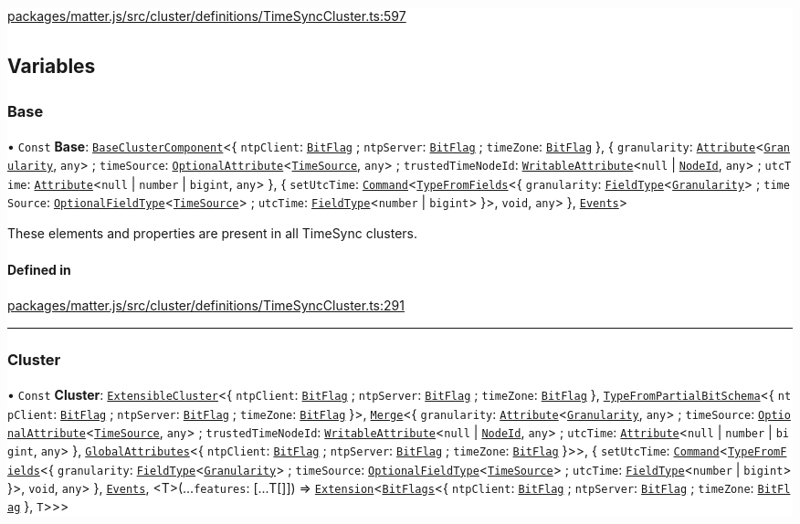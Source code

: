 [packages/matter.js/src/cluster/definitions/TimeSyncCluster.ts:597](https://github.com/project-chip/matter.js/blob/16d5b0d/packages/matter.js/src/cluster/definitions/TimeSyncCluster.ts#L597)

## Variables

### Base

• `Const` **Base**: [`BaseClusterComponent`](cluster_export.md#baseclustercomponent)<{ `ntpClient`: [`BitFlag`](schema_export.md#bitflag-1) ; `ntpServer`: [`BitFlag`](schema_export.md#bitflag-1) ; `timeZone`: [`BitFlag`](schema_export.md#bitflag-1)  }, { `granularity`: [`Attribute`](cluster_export.md#attribute)<[`Granularity`](../enums/cluster_export.TimeSync.Granularity.md), `any`\> ; `timeSource`: [`OptionalAttribute`](cluster_export.md#optionalattribute)<[`TimeSource`](../enums/cluster_export.TimeSync.TimeSource.md), `any`\> ; `trustedTimeNodeId`: [`WritableAttribute`](cluster_export.md#writableattribute)<``null`` \| [`NodeId`](datatype_export.md#nodeid), `any`\> ; `utcTime`: [`Attribute`](cluster_export.md#attribute)<``null`` \| `number` \| `bigint`, `any`\>  }, { `setUtcTime`: [`Command`](cluster_export.md#command)<[`TypeFromFields`](tlv_export.md#typefromfields)<{ `granularity`: [`FieldType`](../interfaces/tlv_export.FieldType.md)<[`Granularity`](../enums/cluster_export.TimeSync.Granularity.md)\> ; `timeSource`: [`OptionalFieldType`](../interfaces/tlv_export.OptionalFieldType.md)<[`TimeSource`](../enums/cluster_export.TimeSync.TimeSource.md)\> ; `utcTime`: [`FieldType`](../interfaces/tlv_export.FieldType.md)<`number` \| `bigint`\>  }\>, `void`, `any`\>  }, [`Events`](../interfaces/cluster_export.Events.md)\>

These elements and properties are present in all TimeSync clusters.

#### Defined in

[packages/matter.js/src/cluster/definitions/TimeSyncCluster.ts:291](https://github.com/project-chip/matter.js/blob/16d5b0d/packages/matter.js/src/cluster/definitions/TimeSyncCluster.ts#L291)

___

### Cluster

• `Const` **Cluster**: [`ExtensibleCluster`](cluster_export.md#extensiblecluster)<{ `ntpClient`: [`BitFlag`](schema_export.md#bitflag-1) ; `ntpServer`: [`BitFlag`](schema_export.md#bitflag-1) ; `timeZone`: [`BitFlag`](schema_export.md#bitflag-1)  }, [`TypeFromPartialBitSchema`](schema_export.md#typefrompartialbitschema)<{ `ntpClient`: [`BitFlag`](schema_export.md#bitflag-1) ; `ntpServer`: [`BitFlag`](schema_export.md#bitflag-1) ; `timeZone`: [`BitFlag`](schema_export.md#bitflag-1)  }\>, [`Merge`](util_export.md#merge)<{ `granularity`: [`Attribute`](cluster_export.md#attribute)<[`Granularity`](../enums/cluster_export.TimeSync.Granularity.md), `any`\> ; `timeSource`: [`OptionalAttribute`](cluster_export.md#optionalattribute)<[`TimeSource`](../enums/cluster_export.TimeSync.TimeSource.md), `any`\> ; `trustedTimeNodeId`: [`WritableAttribute`](cluster_export.md#writableattribute)<``null`` \| [`NodeId`](datatype_export.md#nodeid), `any`\> ; `utcTime`: [`Attribute`](cluster_export.md#attribute)<``null`` \| `number` \| `bigint`, `any`\>  }, [`GlobalAttributes`](cluster_export.md#globalattributes-1)<{ `ntpClient`: [`BitFlag`](schema_export.md#bitflag-1) ; `ntpServer`: [`BitFlag`](schema_export.md#bitflag-1) ; `timeZone`: [`BitFlag`](schema_export.md#bitflag-1)  }\>\>, { `setUtcTime`: [`Command`](cluster_export.md#command)<[`TypeFromFields`](tlv_export.md#typefromfields)<{ `granularity`: [`FieldType`](../interfaces/tlv_export.FieldType.md)<[`Granularity`](../enums/cluster_export.TimeSync.Granularity.md)\> ; `timeSource`: [`OptionalFieldType`](../interfaces/tlv_export.OptionalFieldType.md)<[`TimeSource`](../enums/cluster_export.TimeSync.TimeSource.md)\> ; `utcTime`: [`FieldType`](../interfaces/tlv_export.FieldType.md)<`number` \| `bigint`\>  }\>, `void`, `any`\>  }, [`Events`](../interfaces/cluster_export.Events.md), <T\>(...`features`: [...T[]]) => [`Extension`](cluster_export.TimeSync.md#extension)<[`BitFlags`](schema_export.md#bitflags)<{ `ntpClient`: [`BitFlag`](schema_export.md#bitflag-1) ; `ntpServer`: [`BitFlag`](schema_export.md#bitflag-1) ; `timeZone`: [`BitFlag`](schema_export.md#bitflag-1)  }, `T`\>\>\>
